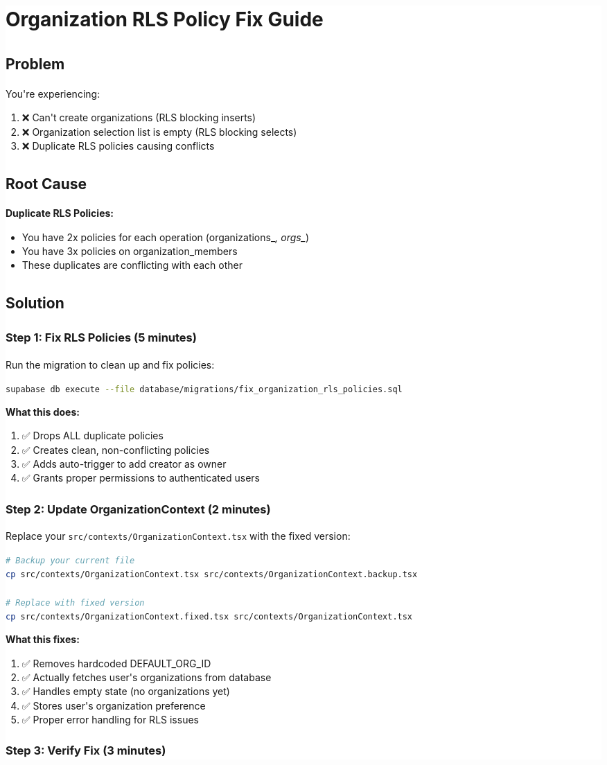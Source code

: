 # Organization RLS Policy Fix Guide

## Problem

You're experiencing:
1. ❌ Can't create organizations (RLS blocking inserts)
2. ❌ Organization selection list is empty (RLS blocking selects)
3. ❌ Duplicate RLS policies causing conflicts

## Root Cause

**Duplicate RLS Policies:**
- You have 2x policies for each operation (organizations_*, orgs_*)
- You have 3x policies on organization_members
- These duplicates are conflicting with each other

## Solution

### Step 1: Fix RLS Policies (5 minutes)

Run the migration to clean up and fix policies:

```bash
supabase db execute --file database/migrations/fix_organization_rls_policies.sql
```

**What this does:**
1. ✅ Drops ALL duplicate policies
2. ✅ Creates clean, non-conflicting policies
3. ✅ Adds auto-trigger to add creator as owner
4. ✅ Grants proper permissions to authenticated users

### Step 2: Update OrganizationContext (2 minutes)

Replace your `src/contexts/OrganizationContext.tsx` with the fixed version:

```bash
# Backup your current file
cp src/contexts/OrganizationContext.tsx src/contexts/OrganizationContext.backup.tsx

# Replace with fixed version
cp src/contexts/OrganizationContext.fixed.tsx src/contexts/OrganizationContext.tsx
```

**What this fixes:**
1. ✅ Removes hardcoded DEFAULT_ORG_ID
2. ✅ Actually fetches user's organizations from database
3. ✅ Handles empty state (no organizations yet)
4. ✅ Stores user's organization preference
5. ✅ Proper error handling for RLS issues

### Step 3: Verify Fix (3 minutes)

